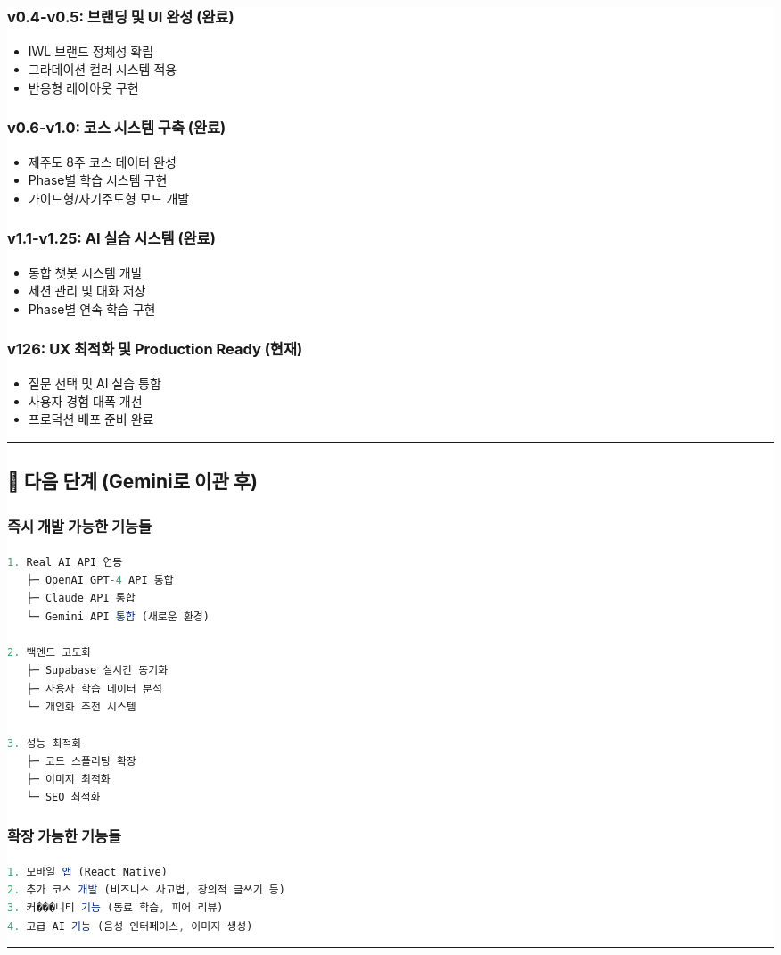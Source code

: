 ### **v0.4-v0.5: 브랜딩 및 UI 완성 (완료)**
- IWL 브랜드 정체성 확립
- 그라데이션 컬러 시스템 적용
- 반응형 레이아웃 구현

### **v0.6-v1.0: 코스 시스템 구축 (완료)**
- 제주도 8주 코스 데이터 완성
- Phase별 학습 시스템 구현
- 가이드형/자기주도형 모드 개발

### **v1.1-v1.25: AI 실습 시스템 (완료)**
- 통합 챗봇 시스템 개발
- 세션 관리 및 대화 저장
- Phase별 연속 학습 구현

### **v126: UX 최적화 및 Production Ready (현재)**
- 질문 선택 및 AI 실습 통합
- 사용자 경험 대폭 개선
- 프로덕션 배포 준비 완료

---

## 🚀 **다음 단계 (Gemini로 이관 후)**

### **즉시 개발 가능한 기능들**
```typescript
1. Real AI API 연동
   ├─ OpenAI GPT-4 API 통합
   ├─ Claude API 통합  
   └─ Gemini API 통합 (새로운 환경)

2. 백엔드 고도화
   ├─ Supabase 실시간 동기화
   ├─ 사용자 학습 데이터 분석
   └─ 개인화 추천 시스템

3. 성능 최적화
   ├─ 코드 스플리팅 확장
   ├─ 이미지 최적화
   └─ SEO 최적화
```

### **확장 가능한 기능들**
```typescript
1. 모바일 앱 (React Native)
2. 추가 코스 개발 (비즈니스 사고법, 창의적 글쓰기 등)
3. 커���니티 기능 (동료 학습, 피어 리뷰)
4. 고급 AI 기능 (음성 인터페이스, 이미지 생성)
```

---